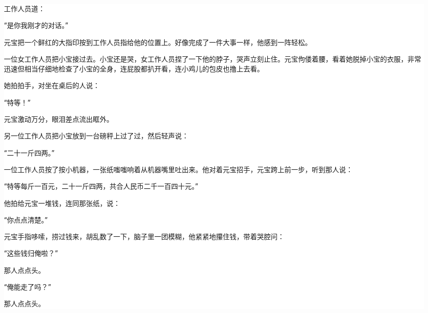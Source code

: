 工作人员道：

“是你我刚才的对话。”

元宝把一个鲜红的大指印按到工作人员指给他的位置上。好像完成了一件大事一样，他感到一阵轻松。

一位女工作人员把小宝接过去。小宝还是哭，女工作人员捏了一下他的脖子，哭声立刻止住。元宝佝偻着腰，看着她脱掉小宝的衣服，非常迅速但相当仔细地检查了小宝的全身，连屁股都扒开看，连小鸡儿的包皮也撸上去看。

她拍拍手，对坐在桌后的人说：

“特等！”

元宝激动万分，眼泪差点流出眶外。

另一位工作人员把小宝放到一台磅秤上过了过，然后轻声说：

“二十一斤四两。”

一位工作人员按了按小机器，一张纸嗤嗤响着从机器嘴里吐出来。他对着元宝招手，元宝跨上前一步，听到那人说：

“特等每斤一百元，二十一斤四两，共合人民币二千一百四十元。”

他拍给元宝一堆钱，连同那张纸，说：

“你点点清楚。”

元宝手指哆嗦，捞过钱来，胡乱数了一下，脑子里一团模糊，他紧紧地攥住钱，带着哭腔问：

“这些钱归俺啦？”

那人点点头。

“俺能走了吗？”

那人点点头。
